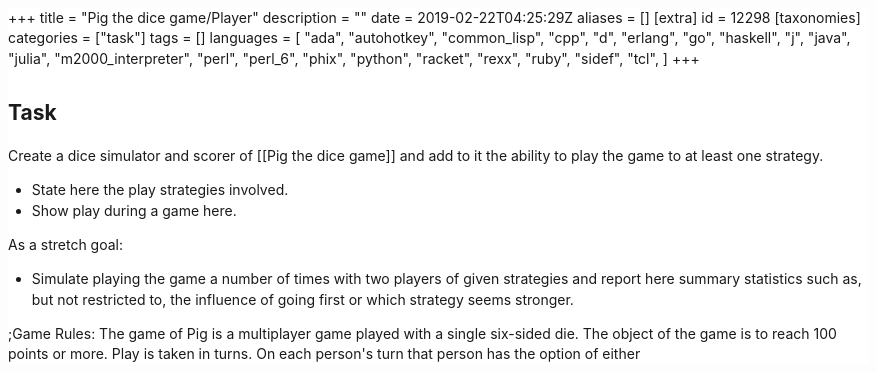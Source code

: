+++
title = "Pig the dice game/Player"
description = ""
date = 2019-02-22T04:25:29Z
aliases = []
[extra]
id = 12298
[taxonomies]
categories = ["task"]
tags = []
languages = [
  "ada",
  "autohotkey",
  "common_lisp",
  "cpp",
  "d",
  "erlang",
  "go",
  "haskell",
  "j",
  "java",
  "julia",
  "m2000_interpreter",
  "perl",
  "perl_6",
  "phix",
  "python",
  "racket",
  "rexx",
  "ruby",
  "sidef",
  "tcl",
]
+++

## Task

Create a dice simulator and scorer of [[Pig the dice game]] and add to it the ability to play the game to at least one strategy.
* State here the play strategies involved.
* Show play during a game here.


As a stretch goal:
* Simulate playing the game a number of times with two players of given strategies and report here summary statistics such as, but not restricted to, the influence of going first or which strategy seems stronger.


;Game Rules:
The game of Pig is a multiplayer game played with a single six-sided die. The
object of the game is to reach 100 points or more.
Play is taken in turns. On each person's turn that person has the option of either
